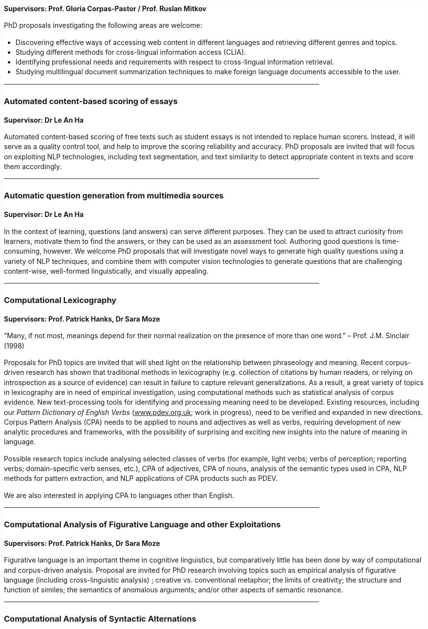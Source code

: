 <p><strong>Supervisors: Prof. Gloria Corpas-Pastor / Prof. Ruslan Mitkov</strong></p>
<p>PhD proposals investigating the following areas are welcome:</p>
<ul>
<li>Discovering effective ways of accessing web content in different languages and retrieving different genres and topics.</li>
<li>Studying different methods for cross-lingual information access (CLIA).</li>
<li>Identifying professional needs and requirements with respect to cross-lingual information retrieval.</li>
<li>Studying multilingual document summarization techniques to make foreign language documents accessible to the user.</li>
</ul>
<hr align="center" width="75%" />
<p><a name="Automated_content-based_scoring"></a></p>
<h3><strong>Automated content-based scoring of essays</strong></h3>
<p><strong>Supervisor: Dr Le An Ha</strong></p>
<p>Automated content-based scoring of free texts such as student essays is not intended to replace human scorers. Instead, it will serve as a quality control tool, and help to improve the scoring reliability and accuracy. PhD proposals are invited that will focus on exploiting NLP technologies, including text segmentation, and text similarity to detect appropriate content in texts and score them accordingly.</p>
<hr align="center" width="75%" />
<p><a name="Automatic_question_generation_from_multimedia_sources"></a></p>
<h3><strong>Automatic question generation from multimedia sources</strong></h3>
<p><strong>Supervisor: Dr Le An Ha</strong></p>
<p>In the context of learning, questions (and answers) can serve different purposes. They can be used to attract curiosity from learners, motivate them to find the answers, or they can be used as an assessment tool. Authoring good questions is time-consuming, however. We welcome PhD proposals that will investigate novel ways to generate high quality questions using a variety of NLP techniques, and combine them with computer vision technologies to generate questions that are challenging content-wise, well-formed linguistically, and visually appealing.</p>
<hr align="center" width="75%" />
<p><a name="Computational_Lexicography"></a></p>
<h3>Computational Lexicography</h3>
<p><strong>Supervisors: Prof. Patrick Hanks, Dr Sara Moze</strong></p>
<p>&#8220;Many, if not most, meanings depend for their normal realization on the presence of more than one word.&#8221; &#8211; Prof. J.M. Sinclair (1998)</p>
<p>Proposals for PhD topics are invited that will shed light on the relationship between phraseology and meaning.  Recent corpus-driven research has shown that traditional methods in lexicography (e.g. collection of citations by human readers, or relying on introspection as a source of evidence) can result in failure to capture relevant generalizations. As a result, a great variety of topics in lexicography are in need of empirical investigation, using computational methods such as statistical analysis of corpus evidence. New text-processing tools for identifying and processing meaning need to be developed.  Existing resources, including our <em>Pattern Dictionary of English Verbs </em>(<a href="http://www.pdev.org.uk">www.pdev.org.uk</a>; work in progress), need to be verified and expanded in new directions. Corpus Pattern Analysis (CPA) needs to be applied to nouns and adjectives as well as verbs, requiring development of new analytic procedures and frameworks, with the possibility of surprising and exciting new insights into the nature of meaning in language.</p>
<p>Possible research topics include analysing selected classes of verbs (for example, light verbs; verbs of perception; reporting verbs; domain-specific verb senses, etc.), CPA of adjectives,  CPA of nouns, analysis of the semantic types used in CPA,  NLP methods for pattern extraction, and NLP applications of CPA products such as PDEV.</p>
<p>We are also interested in applying CPA to languages other than English.</p>
<hr align="center" width="75%" />
<p><a name="Computational_Analysis_of_Figurative_Language_and_other_Exploitations"></a></p>
<h3><strong>Computational Analysis of Figurative Language and other Exploitations</strong></h3>
<p><strong>Supervisors: Prof. Patrick Hanks, Dr Sara Moze</strong></p>
<p>Figurative language is an important theme in cognitive linguistics, but comparatively little has been done by way of computational and corpus-driven analysis. Proposal are invited for PhD research involving topics such as empirical analysis of figurative language (including cross-linguistic analysis) ; creative vs. conventional metaphor; the limits of creativity; the structure and function of similes; the semantics of anomalous arguments; and/or other aspects of semantic resonance.</p>
<hr align="center" width="75%" />
<h3><strong><a name="Computational_Analysis_of_Syntactic_Alternations"></a></strong></h3>
<h3><strong>Computational Analysis of Syntactic Alternations</strong></h3>